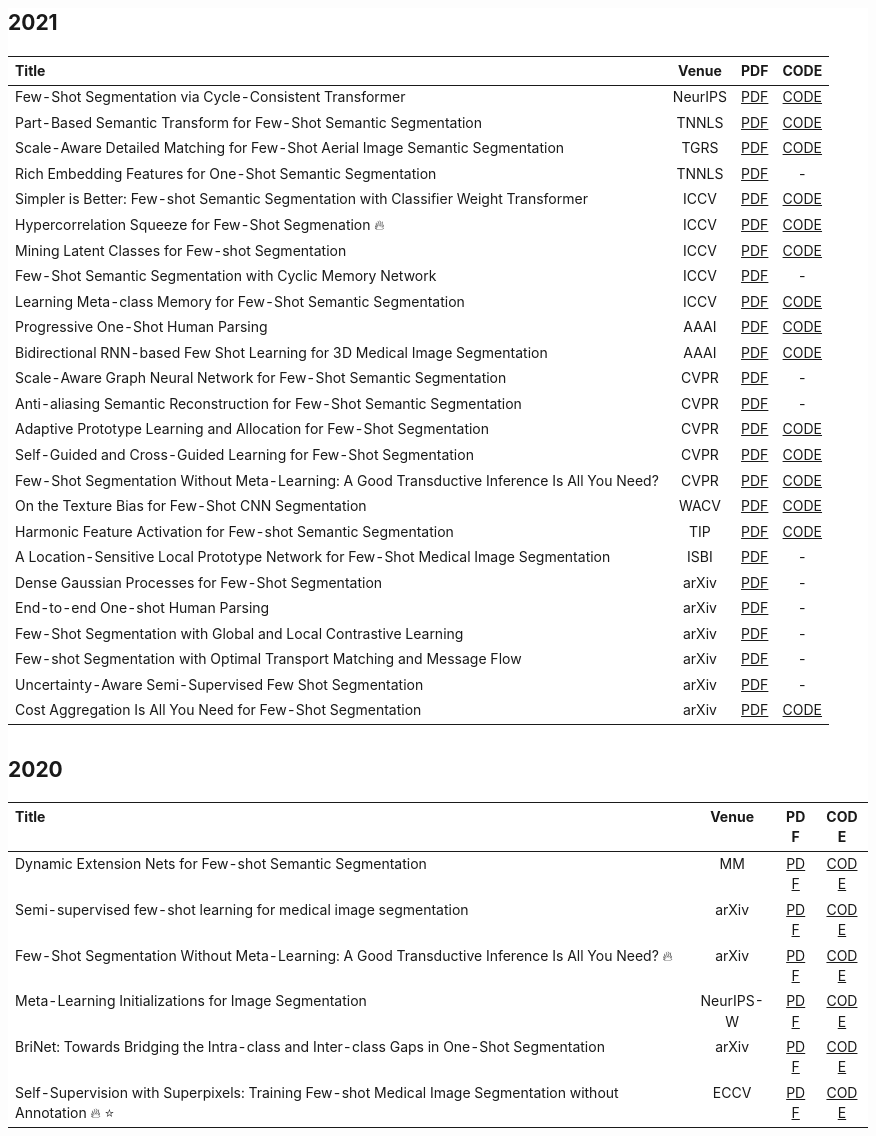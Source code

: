 

## 2021
| Title | Venue | PDF | CODE |
| :-----|:-----:|:---:|:----:|
| Few-Shot Segmentation via Cycle-Consistent Transformer | NeurIPS | [PDF](https://proceedings.neurips.cc/paper/2021/file/b8b12f949378552c21f28deff8ba8eb6-Paper.pdf) | [CODE](https://github.com/GengDavid/CyCTR) | 
| Part-Based Semantic Transform for Few-Shot Semantic Segmentation | TNNLS | [PDF](https://ieeexplore.ieee.org/document/9448305) | [CODE](https://github.com/Yang-Bob/PST) |
| Scale-Aware Detailed Matching for Few-Shot Aerial Image Semantic Segmentation | TGRS | [PDF](https://ieeexplore.ieee.org/abstract/document/9568898) | [CODE](https://github.com/caoql98/SDM) |
| Rich Embedding Features for One-Shot Semantic Segmentation | TNNLS | [PDF](https://ieeexplore.ieee.org/abstract/document/9463398) | - |
| Simpler is Better: Few-shot Semantic Segmentation with Classifier Weight Transformer| ICCV | [PDF](https://arxiv.org/pdf/2108.03032.pdf) | [CODE](https://github.com/zhiheLu/CWT-for-FSS) |
| Hypercorrelation Squeeze for Few-Shot Segmenation 🔥 | ICCV | [PDF](https://arxiv.org/pdf/2104.01538.pdf) | [CODE](https://github.com/juhongm999/hsnet) |
| Mining Latent Classes for Few-shot Segmentation | ICCV | [PDF](https://arxiv.org/pdf/2103.15402.pdf) | [CODE](https://github.com/LiheYoung/MiningFSS) |
| Few-Shot Semantic Segmentation with Cyclic Memory Network | ICCV | [PDF](https://openaccess.thecvf.com/content/ICCV2021/papers/Xie_Few-Shot_Semantic_Segmentation_With_Cyclic_Memory_Network_ICCV_2021_paper.pdf) | - |
| Learning Meta-class Memory for Few-Shot Semantic Segmentation | ICCV | [PDF](https://openaccess.thecvf.com/content/ICCV2021/papers/Wu_Learning_Meta-Class_Memory_for_Few-Shot_Semantic_Segmentation_ICCV_2021_paper.pdf) | [CODE](https://github.com/wu-zhonghua/MM-Net) |
| Progressive One-Shot Human Parsing | AAAI | [PDF](https://arxiv.org/pdf/2012.11810.pdf) | [CODE](https://github.com/Charleshhy/One-shot-Human-Parsing) |
| Bidirectional RNN-based Few Shot Learning for 3D Medical Image Segmentation | AAAI | [PDF](https://ojs.aaai.org/index.php/AAAI/article/view/16275) | [CODE](https://github.com/oopil/3D_medical_image_FSS) |
| Scale-Aware Graph Neural Network for Few-Shot Semantic Segmentation | CVPR | [PDF](https://openaccess.thecvf.com/content/CVPR2021/papers/Xie_Scale-Aware_Graph_Neural_Network_for_Few-Shot_Semantic_Segmentation_CVPR_2021_paper.pdf) | - |
| Anti-aliasing Semantic Reconstruction for Few-Shot Semantic Segmentation | CVPR | [PDF](https://openaccess.thecvf.com/content/CVPR2021/papers/Liu_Anti-Aliasing_Semantic_Reconstruction_for_Few-Shot_Semantic_Segmentation_CVPR_2021_paper.pdf) | - |
| Adaptive Prototype Learning and Allocation for Few-Shot Segmentation | CVPR | [PDF](https://arxiv.org/pdf/2104.01893.pdf) | [CODE](https://github.com/Reagan1311/ASGNet) |
| Self-Guided and Cross-Guided Learning for Few-Shot Segmentation | CVPR | [PDF](https://arxiv.org/pdf/2103.16129.pdf) | [CODE](https://github.com/zbf1991/SCL) |
| Few-Shot Segmentation Without Meta-Learning: A Good Transductive Inference Is All You Need? | CVPR  | [PDF](https://arxiv.org/pdf/2012.06166.pdf) | [CODE](https://github.com/mboudiaf/RePRI-for-Few-Shot-Segmentation) |
| On the Texture Bias for Few-Shot CNN Segmentation | WACV | [PDF](https://arxiv.org/pdf/2003.04052v1.pdf) | [CODE](https://github.com/rezazad68/fewshot-segmentation) |
| Harmonic Feature Activation for Few-shot Semantic Segmentation | TIP | [PDF](https://ieeexplore.ieee.org/document/9356450) | [CODE](https://github.com/Bibikiller/HFA) |
| A Location-Sensitive Local Prototype Network for Few-Shot Medical Image Segmentation | ISBI | [PDF](https://arxiv.org/pdf/2103.10178.pdf) | - |
| Dense Gaussian Processes for Few-Shot Segmentation | arXiv | [PDF](https://arxiv.org/pdf/2110.03674.pdf) | - |
| End-to-end One-shot Human Parsing | arXiv | [PDF](https://arxiv.org/pdf/2105.01241.pdf) | - |
| Few-Shot Segmentation with Global and Local Contrastive Learning | arXiv | [PDF](https://arxiv.org/pdf/2108.05293.pdf) | - |
| Few-shot Segmentation with Optimal Transport Matching and Message Flow | arXiv | [PDF](https://arxiv.org/pdf/2108.08518.pdf) | - |
| Uncertainty-Aware Semi-Supervised Few Shot Segmentation | arXiv | [PDF](https://arxiv.org/pdf/2110.08954.pdf) | - |
| Cost Aggregation Is All You Need for Few-Shot Segmentation | arXiv | [PDF](https://arxiv.org/pdf/2112.11685.pdf) | [CODE](https://github.com/Seokju-Cho/Volumetric-Aggregation-Transformer) |


## 2020
| Title | Venue | PDF | CODE |
| :-----|:-----:|:---:|:----:|
| Dynamic Extension Nets for Few-shot Semantic Segmentation | MM | [PDF](https://dl.acm.org/doi/abs/10.1145/3394171.3413915) | [CODE](https://github.com/lizhaoliu-Lec/DENet) |
| Semi-supervised few-shot learning for medical image segmentation | arXiv | [PDF](https://arxiv.org/pdf/2003.08462.pdf) | [CODE](https://github.com/fayjie92/FSMS-Surrogate) |
| Few-Shot Segmentation Without Meta-Learning: A Good Transductive Inference Is All You Need? 🔥 | arXiv | [PDF](https://arxiv.org/pdf/2012.06166.pdf) | [CODE](https://github.com/mboudiaf/RePRI-for-Few-Shot-Segmentation) |
| Meta-Learning Initializations for Image Segmentation | NeurIPS-W | [PDF](https://meta-learn.github.io/2020/papers/44_paper.pdf) | [CODE](https://github.com/ml4ai/mliis) |
| BriNet: Towards Bridging the Intra-class and Inter-class Gaps in One-Shot Segmentation | arXiv |[PDF](https://arxiv.org/pdf/2008.06226.pdf) | [CODE](https://github.com/Wi-sc/BriNet) |
| Self-Supervision with Superpixels: Training Few-shot Medical Image Segmentation without Annotation 🔥 ⭐ | ECCV | [PDF](https://arxiv.org/pdf/2007.09886v2.pdf) | [CODE](https://github.com/cheng-01037/Self-supervised-Fewshot-Medical-Image-Segmentation) |